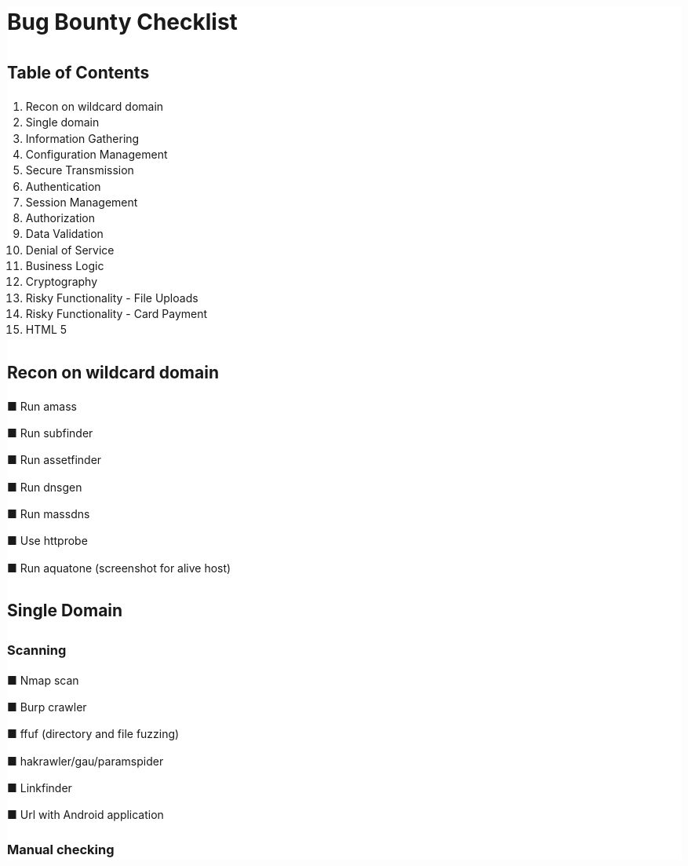 # Bug Bounty Checklist

## **Table of Contents**
1. Recon on wildcard domain
2. Single domain
3. Information Gathering
4. Configuration Management
5. Secure Transmission
6. Authentication
7. Session Management
8. Authorization
9. Data Validation
10. Denial of Service
11. Business Logic
12. Cryptography
13. Risky Functionality - File Uploads
14. Risky Functionality - Card Payment
15. HTML 5


## **Recon on wildcard domain**

■ Run amass

■ Run subfinder

■ Run assetfinder

■ Run dnsgen

■ Run massdns

■ Use httprobe

■ Run aquatone (screenshot for alive host)


## **Single Domain**

### **Scanning**

■ Nmap scan

■ Burp crawler

■ ffuf (directory and file fuzzing)

■ hakrawler/gau/paramspider

■ Linkfinder

■ Url with Android application

### **Manual checking**

